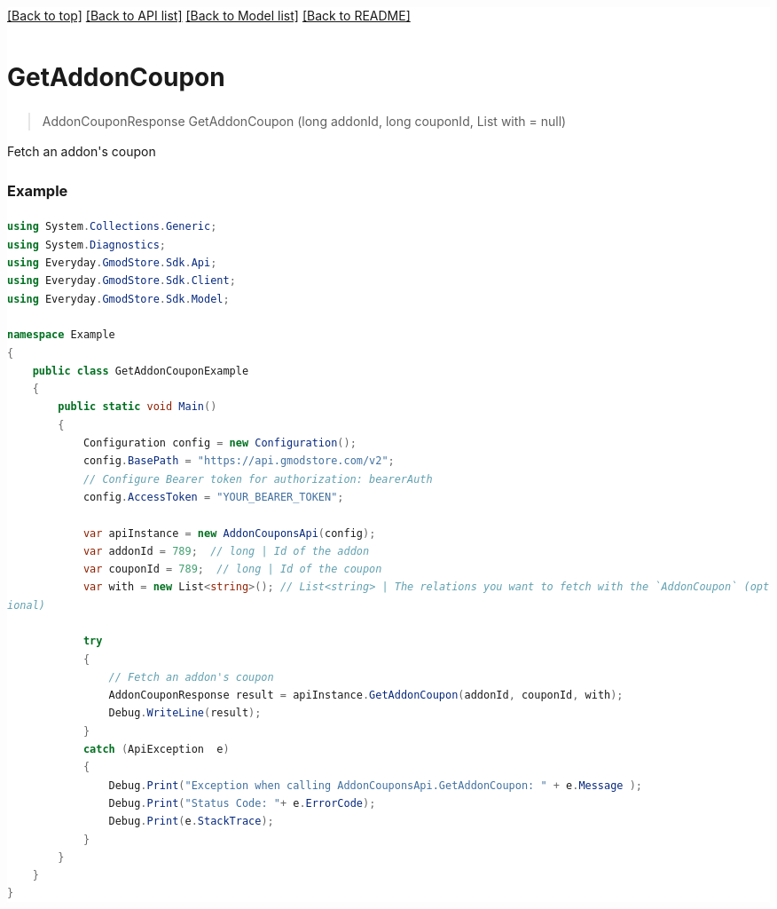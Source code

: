 [[Back to top]](#) [[Back to API list]](../README.md#documentation-for-api-endpoints) [[Back to Model list]](../README.md#documentation-for-models) [[Back to README]](../README.md)

<a name="getaddoncoupon"></a>
# **GetAddonCoupon**
> AddonCouponResponse GetAddonCoupon (long addonId, long couponId, List<string> with = null)

Fetch an addon's coupon

### Example
```csharp
using System.Collections.Generic;
using System.Diagnostics;
using Everyday.GmodStore.Sdk.Api;
using Everyday.GmodStore.Sdk.Client;
using Everyday.GmodStore.Sdk.Model;

namespace Example
{
    public class GetAddonCouponExample
    {
        public static void Main()
        {
            Configuration config = new Configuration();
            config.BasePath = "https://api.gmodstore.com/v2";
            // Configure Bearer token for authorization: bearerAuth
            config.AccessToken = "YOUR_BEARER_TOKEN";

            var apiInstance = new AddonCouponsApi(config);
            var addonId = 789;  // long | Id of the addon
            var couponId = 789;  // long | Id of the coupon
            var with = new List<string>(); // List<string> | The relations you want to fetch with the `AddonCoupon` (optional) 

            try
            {
                // Fetch an addon's coupon
                AddonCouponResponse result = apiInstance.GetAddonCoupon(addonId, couponId, with);
                Debug.WriteLine(result);
            }
            catch (ApiException  e)
            {
                Debug.Print("Exception when calling AddonCouponsApi.GetAddonCoupon: " + e.Message );
                Debug.Print("Status Code: "+ e.ErrorCode);
                Debug.Print(e.StackTrace);
            }
        }
    }
}
```
